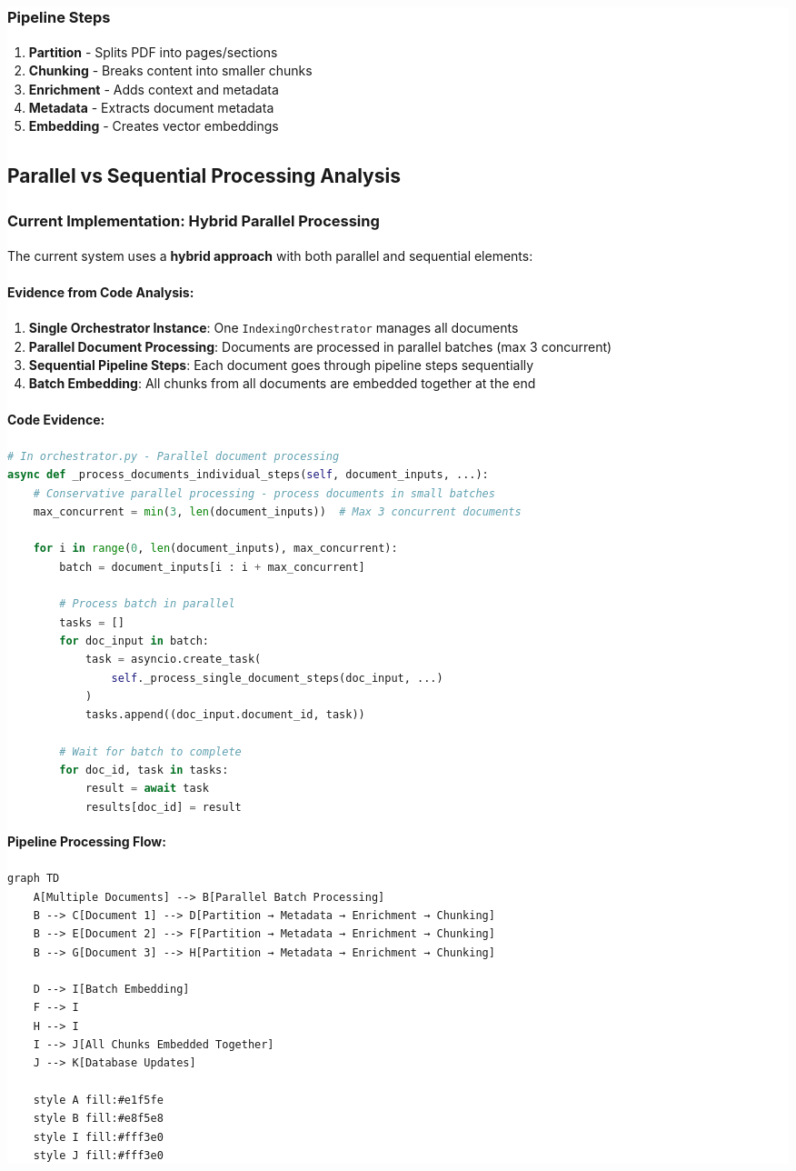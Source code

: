### Pipeline Steps

1. **Partition** - Splits PDF into pages/sections
2. **Chunking** - Breaks content into smaller chunks
3. **Enrichment** - Adds context and metadata
4. **Metadata** - Extracts document metadata
5. **Embedding** - Creates vector embeddings

## Parallel vs Sequential Processing Analysis

### Current Implementation: **Hybrid Parallel Processing**

The current system uses a **hybrid approach** with both parallel and sequential elements:

#### Evidence from Code Analysis:

1. **Single Orchestrator Instance**: One `IndexingOrchestrator` manages all documents
2. **Parallel Document Processing**: Documents are processed in parallel batches (max 3 concurrent)
3. **Sequential Pipeline Steps**: Each document goes through pipeline steps sequentially
4. **Batch Embedding**: All chunks from all documents are embedded together at the end

#### Code Evidence:

```python
# In orchestrator.py - Parallel document processing
async def _process_documents_individual_steps(self, document_inputs, ...):
    # Conservative parallel processing - process documents in small batches
    max_concurrent = min(3, len(document_inputs))  # Max 3 concurrent documents
    
    for i in range(0, len(document_inputs), max_concurrent):
        batch = document_inputs[i : i + max_concurrent]
        
        # Process batch in parallel
        tasks = []
        for doc_input in batch:
            task = asyncio.create_task(
                self._process_single_document_steps(doc_input, ...)
            )
            tasks.append((doc_input.document_id, task))
        
        # Wait for batch to complete
        for doc_id, task in tasks:
            result = await task
            results[doc_id] = result
```

#### Pipeline Processing Flow:

```mermaid
graph TD
    A[Multiple Documents] --> B[Parallel Batch Processing]
    B --> C[Document 1] --> D[Partition → Metadata → Enrichment → Chunking]
    B --> E[Document 2] --> F[Partition → Metadata → Enrichment → Chunking]
    B --> G[Document 3] --> H[Partition → Metadata → Enrichment → Chunking]
    
    D --> I[Batch Embedding]
    F --> I
    H --> I
    I --> J[All Chunks Embedded Together]
    J --> K[Database Updates]
    
    style A fill:#e1f5fe
    style B fill:#e8f5e8
    style I fill:#fff3e0
    style J fill:#fff3e0
```